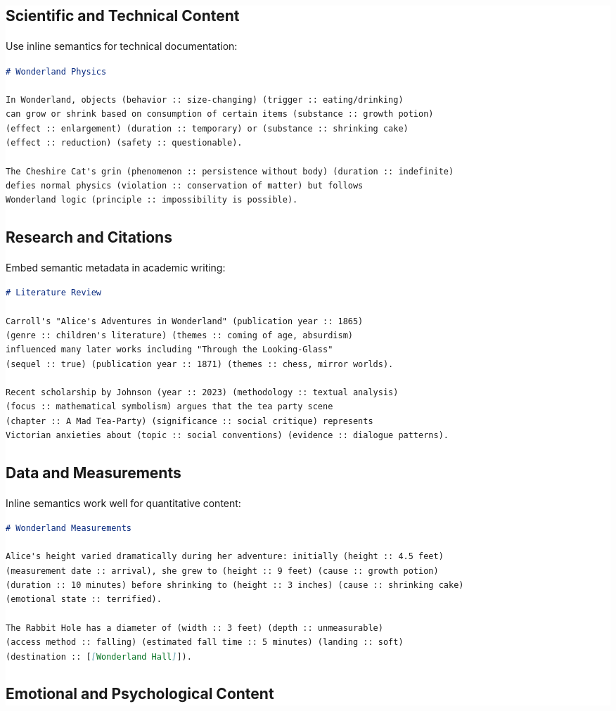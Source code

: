 ## Scientific and Technical Content

Use inline semantics for technical documentation:

```markdown
# Wonderland Physics

In Wonderland, objects (behavior :: size-changing) (trigger :: eating/drinking) 
can grow or shrink based on consumption of certain items (substance :: growth potion) 
(effect :: enlargement) (duration :: temporary) or (substance :: shrinking cake) 
(effect :: reduction) (safety :: questionable).

The Cheshire Cat's grin (phenomenon :: persistence without body) (duration :: indefinite) 
defies normal physics (violation :: conservation of matter) but follows 
Wonderland logic (principle :: impossibility is possible).
```

## Research and Citations

Embed semantic metadata in academic writing:

```markdown
# Literature Review

Carroll's "Alice's Adventures in Wonderland" (publication year :: 1865) 
(genre :: children's literature) (themes :: coming of age, absurdism) 
influenced many later works including "Through the Looking-Glass" 
(sequel :: true) (publication year :: 1871) (themes :: chess, mirror worlds).

Recent scholarship by Johnson (year :: 2023) (methodology :: textual analysis) 
(focus :: mathematical symbolism) argues that the tea party scene 
(chapter :: A Mad Tea-Party) (significance :: social critique) represents 
Victorian anxieties about (topic :: social conventions) (evidence :: dialogue patterns).
```

## Data and Measurements

Inline semantics work well for quantitative content:

```markdown
# Wonderland Measurements

Alice's height varied dramatically during her adventure: initially (height :: 4.5 feet) 
(measurement date :: arrival), she grew to (height :: 9 feet) (cause :: growth potion) 
(duration :: 10 minutes) before shrinking to (height :: 3 inches) (cause :: shrinking cake) 
(emotional state :: terrified).

The Rabbit Hole has a diameter of (width :: 3 feet) (depth :: unmeasurable) 
(access method :: falling) (estimated fall time :: 5 minutes) (landing :: soft) 
(destination :: [[Wonderland Hall]]).
```

## Emotional and Psychological Content
